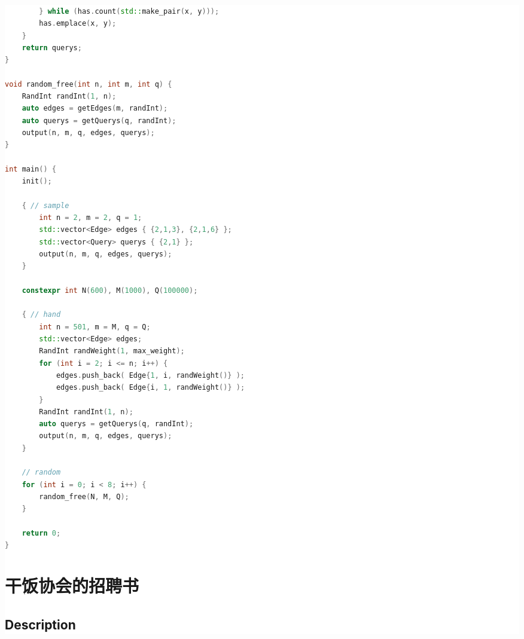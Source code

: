 ```cpp
        } while (has.count(std::make_pair(x, y)));
        has.emplace(x, y);
    }
    return querys;
}

void random_free(int n, int m, int q) {
    RandInt randInt(1, n);
    auto edges = getEdges(m, randInt);
    auto querys = getQuerys(q, randInt);
    output(n, m, q, edges, querys);
}

int main() {
    init();

    { // sample
        int n = 2, m = 2, q = 1;
        std::vector<Edge> edges { {2,1,3}, {2,1,6} };
        std::vector<Query> querys { {2,1} };
        output(n, m, q, edges, querys);
    }

    constexpr int N(600), M(1000), Q(100000);

    { // hand
        int n = 501, m = M, q = Q;
        std::vector<Edge> edges;
        RandInt randWeight(1, max_weight);
        for (int i = 2; i <= n; i++) {
            edges.push_back( Edge{1, i, randWeight()} );
            edges.push_back( Edge{i, 1, randWeight()} );
        }
        RandInt randInt(1, n);
        auto querys = getQuerys(q, randInt);
        output(n, m, q, edges, querys);
    }

    // random
    for (int i = 0; i < 8; i++) {
        random_free(N, M, Q);
    }

    return 0;
}
```

# 干饭协会的招聘书

## Description
